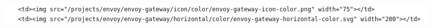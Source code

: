         <td><img src="/projects/envoy/envoy-gateway/icon/color/envoy-gateway-icon-color.png" width="75"></td>
        <td><img src="/projects/envoy/envoy-gateway/horizontal/color/envoy-gateway-horizontal-color.svg" width="200"></td>